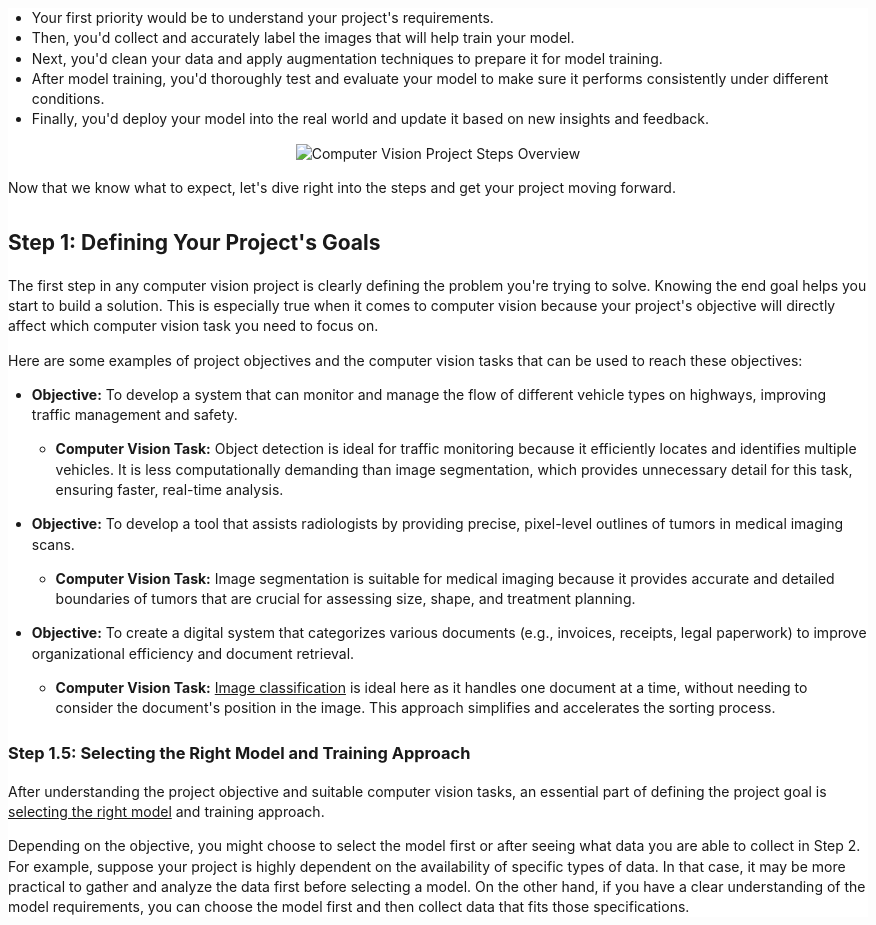 - Your first priority would be to understand your project's requirements.
- Then, you'd collect and accurately label the images that will help train your model.
- Next, you'd clean your data and apply augmentation techniques to prepare it for model training.
- After model training, you'd thoroughly test and evaluate your model to make sure it performs consistently under different conditions.
- Finally, you'd deploy your model into the real world and update it based on new insights and feedback.

<p align="center">
  <img width="100%" src="https://github.com/ultralytics/docs/releases/download/0/five-stages-of-ml-development-lifecycle.avif" alt="Computer Vision Project Steps Overview">
</p>

Now that we know what to expect, let's dive right into the steps and get your project moving forward.

## Step 1: Defining Your Project's Goals

The first step in any computer vision project is clearly defining the problem you're trying to solve. Knowing the end goal helps you start to build a solution. This is especially true when it comes to computer vision because your project's objective will directly affect which computer vision task you need to focus on.

Here are some examples of project objectives and the computer vision tasks that can be used to reach these objectives:

- **Objective:** To develop a system that can monitor and manage the flow of different vehicle types on highways, improving traffic management and safety.

    - **Computer Vision Task:** Object detection is ideal for traffic monitoring because it efficiently locates and identifies multiple vehicles. It is less computationally demanding than image segmentation, which provides unnecessary detail for this task, ensuring faster, real-time analysis.

- **Objective:** To develop a tool that assists radiologists by providing precise, pixel-level outlines of tumors in medical imaging scans.

    - **Computer Vision Task:** Image segmentation is suitable for medical imaging because it provides accurate and detailed boundaries of tumors that are crucial for assessing size, shape, and treatment planning.

- **Objective:** To create a digital system that categorizes various documents (e.g., invoices, receipts, legal paperwork) to improve organizational efficiency and document retrieval.
    - **Computer Vision Task:** [Image classification](https://www.ultralytics.com/glossary/image-classification) is ideal here as it handles one document at a time, without needing to consider the document's position in the image. This approach simplifies and accelerates the sorting process.

### Step 1.5: Selecting the Right Model and Training Approach

After understanding the project objective and suitable computer vision tasks, an essential part of defining the project goal is [selecting the right model](../models/index.md) and training approach.

Depending on the objective, you might choose to select the model first or after seeing what data you are able to collect in Step 2. For example, suppose your project is highly dependent on the availability of specific types of data. In that case, it may be more practical to gather and analyze the data first before selecting a model. On the other hand, if you have a clear understanding of the model requirements, you can choose the model first and then collect data that fits those specifications.
